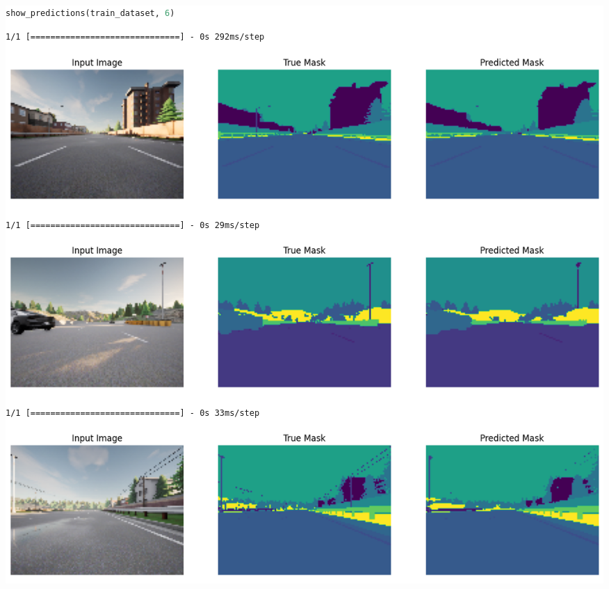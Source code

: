 
```python
show_predictions(train_dataset, 6)
```

    1/1 [==============================] - 0s 292ms/step
    


    
![png](output_40_1.png)
    


    1/1 [==============================] - 0s 29ms/step
    


    
![png](output_40_3.png)
    


    1/1 [==============================] - 0s 33ms/step
    


    
![png](output_40_5.png)
    